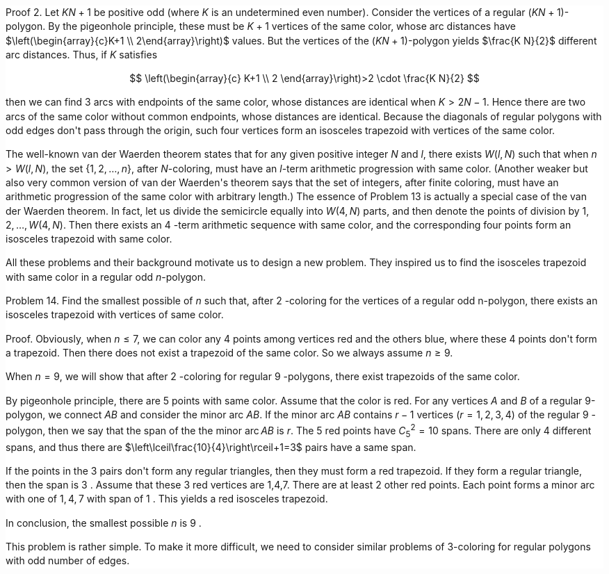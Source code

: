 Proof 2. Let $K N+1$ be positive odd (where $K$ is an undetermined even number). Consider the vertices of a regular $(K N+1)$-polygon. By the pigeonhole principle, these must be $K+1$ vertices of the same color, whose arc distances have $\left(\begin{array}{c}K+1 \\ 2\end{array}\right)$ values. But the vertices of the $(K N+1)$-polygon yields $\frac{K N}{2}$ different arc distances. Thus, if $K$ satisfies

$$
\left(\begin{array}{c}
K+1 \\
2
\end{array}\right)>2 \cdot \frac{K N}{2}
$$

then we can find 3 arcs with endpoints of the same color, whose distances are identical when $K>2 N-1$. Hence there are two arcs of the same color without common endpoints, whose distances are identical. Because the diagonals of regular polygons with odd edges don't pass through the origin, such four vertices form an isosceles trapezoid with vertices of the same color.

The well-known van der Waerden theorem states that for any given positive integer $N$ and $l$, there exists $W(l, N)$ such that when $n>W(l, N)$, the set $\{1,2, \ldots, n\}$, after $N$-coloring, must have an $l$-term arithmetic progression with same color. (Another weaker but also very common version of van der Waerden's theorem says that the set of integers, after finite coloring, must have an arithmetic progression of the same color with arbitrary length.) The essence of Problem 13 is actually a special case of the van der Waerden theorem. In fact, let us divide the semicircle equally into $W(4, N)$ parts, and then denote the points of division by $1,2, \ldots, W(4, N)$. Then there exists an 4 -term arithmetic sequence with same color, and the corresponding four points form an isosceles trapezoid with same color.

All these problems and their background motivate us to design a new problem. They inspired us to find the isosceles trapezoid with same color in a regular odd $n$-polygon.

Problem 14. Find the smallest possible of $n$ such that, after 2 -coloring for the vertices of a regular odd n-polygon, there exists an isosceles trapezoid with vertices of same color.

Proof. Obviously, when $n \leq 7$, we can color any 4 points among vertices red and the others blue, where these 4 points don't form a trapezoid. Then there does not exist a trapezoid of the same color. So we always assume $n \geq 9$.

When $n=9$, we will show that after 2 -coloring for regular 9 -polygons, there exist trapezoids of the same color.

By pigeonhole principle, there are 5 points with same color. Assume that the color is red. For any vertices $A$ and $B$ of a regular 9-polygon, we connect $A B$ and consider the
minor arc $A B$. If the minor arc $A B$ contains $r-1$ vertices $(r=1,2,3,4)$ of the regular 9 -polygon, then we say that the span of the the minor $\operatorname{arc} A B$ is $r$. The 5 red points have $C_{5}^{2}=10$ spans. There are only 4 different spans, and thus there are $\left\lceil\frac{10}{4}\right\rceil+1=3$ pairs have a same span.

If the points in the 3 pairs don't form any regular triangles, then they must form a red trapezoid. If they form a regular triangle, then the span is 3 . Assume that these 3 red vertices are 1,4,7. There are at least 2 other red points. Each point forms a minor arc with one of $1,4,7$ with span of 1 . This yields a red isosceles trapezoid.

In conclusion, the smallest possible $n$ is 9 .

This problem is rather simple. To make it more difficult, we need to consider similar problems of 3-coloring for regular polygons with odd number of edges.
